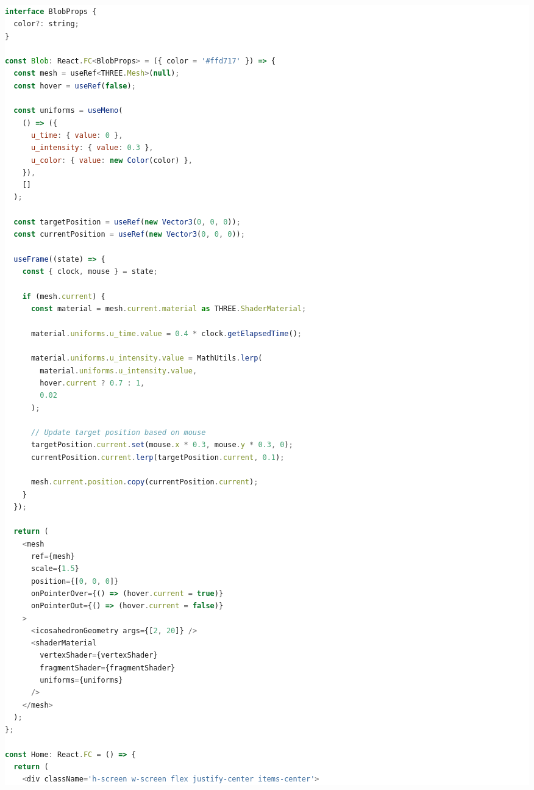 ```javascript
interface BlobProps {
  color?: string;
}

const Blob: React.FC<BlobProps> = ({ color = '#ffd717' }) => {
  const mesh = useRef<THREE.Mesh>(null);
  const hover = useRef(false);

  const uniforms = useMemo(
    () => ({
      u_time: { value: 0 },
      u_intensity: { value: 0.3 },
      u_color: { value: new Color(color) },
    }),
    []
  );

  const targetPosition = useRef(new Vector3(0, 0, 0));
  const currentPosition = useRef(new Vector3(0, 0, 0));

  useFrame((state) => {
    const { clock, mouse } = state;

    if (mesh.current) {
      const material = mesh.current.material as THREE.ShaderMaterial;

      material.uniforms.u_time.value = 0.4 * clock.getElapsedTime();

      material.uniforms.u_intensity.value = MathUtils.lerp(
        material.uniforms.u_intensity.value,
        hover.current ? 0.7 : 1,
        0.02
      );

      // Update target position based on mouse
      targetPosition.current.set(mouse.x * 0.3, mouse.y * 0.3, 0);
      currentPosition.current.lerp(targetPosition.current, 0.1);

      mesh.current.position.copy(currentPosition.current);
    }
  });

  return (
    <mesh
      ref={mesh}
      scale={1.5}
      position={[0, 0, 0]}
      onPointerOver={() => (hover.current = true)}
      onPointerOut={() => (hover.current = false)}
    >
      <icosahedronGeometry args={[2, 20]} />
      <shaderMaterial
        vertexShader={vertexShader}
        fragmentShader={fragmentShader}
        uniforms={uniforms}
      />
    </mesh>
  );
};

const Home: React.FC = () => {
  return (
    <div className='h-screen w-screen flex justify-center items-center'>
```